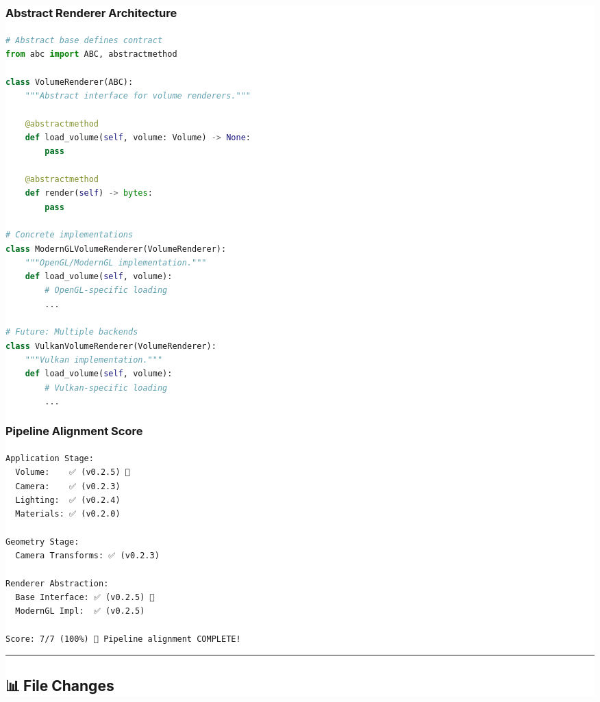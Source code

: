 ### Abstract Renderer Architecture
```python
# Abstract base defines contract
from abc import ABC, abstractmethod

class VolumeRenderer(ABC):
    """Abstract interface for volume renderers."""

    @abstractmethod
    def load_volume(self, volume: Volume) -> None:
        pass

    @abstractmethod
    def render(self) -> bytes:
        pass

# Concrete implementations
class ModernGLVolumeRenderer(VolumeRenderer):
    """OpenGL/ModernGL implementation."""
    def load_volume(self, volume):
        # OpenGL-specific loading
        ...

# Future: Multiple backends
class VulkanVolumeRenderer(VolumeRenderer):
    """Vulkan implementation."""
    def load_volume(self, volume):
        # Vulkan-specific loading
        ...
```

### Pipeline Alignment Score
```
Application Stage:
  Volume:    ✅ (v0.2.5) 🎉
  Camera:    ✅ (v0.2.3)
  Lighting:  ✅ (v0.2.4)
  Materials: ✅ (v0.2.0)

Geometry Stage:
  Camera Transforms: ✅ (v0.2.3)

Renderer Abstraction:
  Base Interface: ✅ (v0.2.5) 🎉
  ModernGL Impl:  ✅ (v0.2.5)

Score: 7/7 (100%) 🎯 Pipeline alignment COMPLETE!
```

---

## 📊 File Changes
